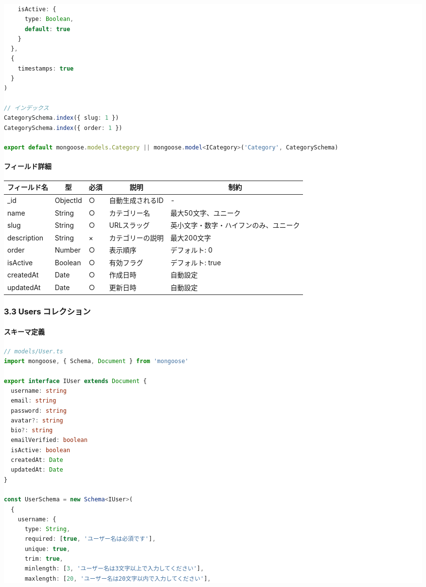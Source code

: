 ```typescript
    isActive: {
      type: Boolean,
      default: true
    }
  },
  {
    timestamps: true
  }
)

// インデックス
CategorySchema.index({ slug: 1 })
CategorySchema.index({ order: 1 })

export default mongoose.models.Category || mongoose.model<ICategory>('Category', CategorySchema)
```

#### フィールド詳細
| フィールド名 | 型 | 必須 | 説明 | 制約 |
|-------------|-----|------|------|------|
| _id | ObjectId | ○ | 自動生成されるID | - |
| name | String | ○ | カテゴリー名 | 最大50文字、ユニーク |
| slug | String | ○ | URLスラッグ | 英小文字・数字・ハイフンのみ、ユニーク |
| description | String | × | カテゴリーの説明 | 最大200文字 |
| order | Number | ○ | 表示順序 | デフォルト: 0 |
| isActive | Boolean | ○ | 有効フラグ | デフォルト: true |
| createdAt | Date | ○ | 作成日時 | 自動設定 |
| updatedAt | Date | ○ | 更新日時 | 自動設定 |

### 3.3 Users コレクション

#### スキーマ定義
```typescript
// models/User.ts
import mongoose, { Schema, Document } from 'mongoose'

export interface IUser extends Document {
  username: string
  email: string
  password: string
  avatar?: string
  bio?: string
  emailVerified: boolean
  isActive: boolean
  createdAt: Date
  updatedAt: Date
}

const UserSchema = new Schema<IUser>(
  {
    username: {
      type: String,
      required: [true, 'ユーザー名は必須です'],
      unique: true,
      trim: true,
      minlength: [3, 'ユーザー名は3文字以上で入力してください'],
      maxlength: [20, 'ユーザー名は20文字以内で入力してください'],
```